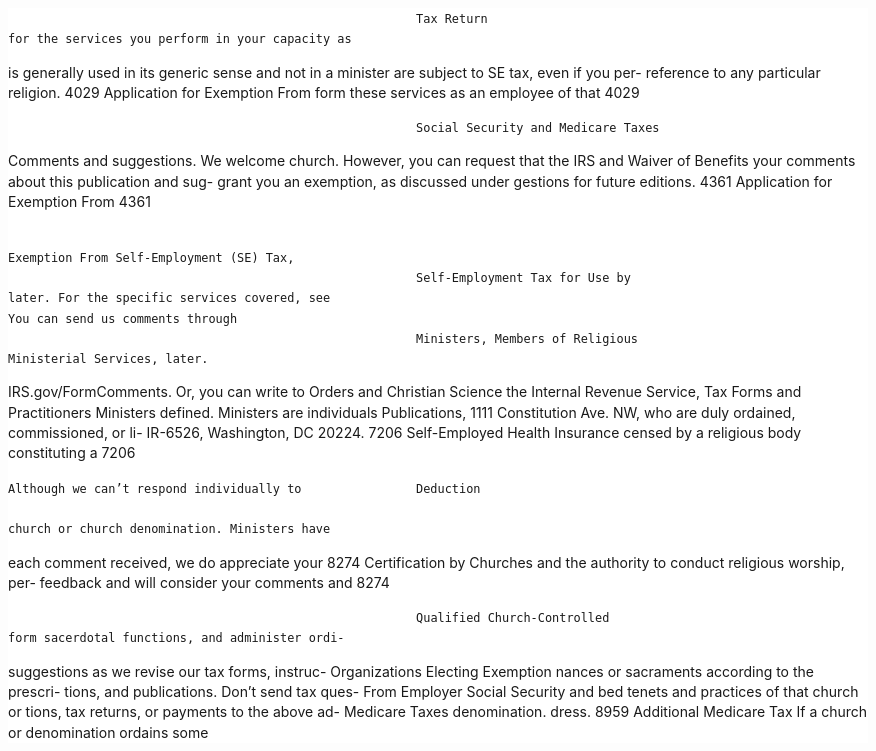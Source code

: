 


                                                             Tax Return                                                                                         for the services you perform in your capacity as
is generally used in its generic sense and not in
                                                                                                                                                                a minister are subject to SE tax, even if you per-
reference to any particular religion.                    4029 Application for Exemption From
                                                                                                                                                                form these services as an employee of that
                                                                           4029




                                                             Social Security and Medicare Taxes
Comments and suggestions. We welcome                                                                                                                            church. However, you can request that the IRS
                                                             and Waiver of Benefits
your comments about this publication and sug-                                                                                                                   grant you an exemption, as discussed under
gestions for future editions.                            4361 Application for Exemption From
                                                                           4361




                                                                                                                                                                Exemption From Self-Employment (SE) Tax,
                                                             Self-Employment Tax for Use by                                                                     later. For the specific services covered, see
    You can send us comments through
                                                             Ministers, Members of Religious                                                                    Ministerial Services, later.
IRS.gov/FormComments. Or, you can write to
                                                             Orders and Christian Science
the Internal Revenue Service, Tax Forms and
                                                             Practitioners                                                                                      Ministers defined. Ministers are individuals
Publications, 1111 Constitution Ave. NW,
                                                                                                                                                                who are duly ordained, commissioned, or li-
IR-6526, Washington, DC 20224.                           7206 Self-Employed Health Insurance
                                                                                                                                                                censed by a religious body constituting a
                                                                           7206




    Although we can’t respond individually to                Deduction
                                                                                                                                                                church or church denomination. Ministers have
each comment received, we do appreciate your             8274 Certification by Churches and                                                                     the authority to conduct religious worship, per-
feedback and will consider your comments and
                                                                           8274




                                                             Qualified Church-Controlled                                                                        form sacerdotal functions, and administer ordi-
suggestions as we revise our tax forms, instruc-             Organizations Electing Exemption                                                                   nances or sacraments according to the prescri-
tions, and publications. Don’t send tax ques-                From Employer Social Security and                                                                  bed tenets and practices of that church or
tions, tax returns, or payments to the above ad-             Medicare Taxes                                                                                     denomination.
dress.
                                                         8959 Additional Medicare Tax                                                                               If a church or denomination ordains some